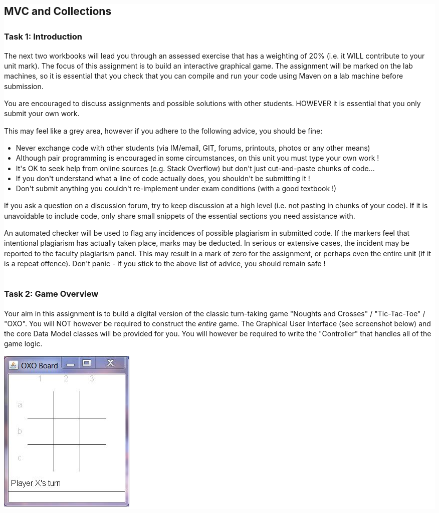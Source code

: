 ## MVC and Collections
### Task 1: Introduction


The next two workbooks will lead you through an assessed exercise that has a weighting of 20%
(i.e. it WILL contribute to your unit mark).
The focus of this assignment is to build an interactive graphical game.
The assignment will be marked on the lab machines, so it is essential that you check that you
can compile and run your code using Maven on a lab machine before submission.

You are encouraged to discuss assignments and possible solutions with other students.
HOWEVER it is essential that you only submit your own work.

This may feel like a grey area, however if you adhere to the following advice, you should be fine:

- Never exchange code with other students (via IM/email, GIT, forums, printouts, photos or any other means)
- Although pair programming is encouraged in some circumstances, on this unit you must type your own work !
- It's OK to seek help from online sources (e.g. Stack Overflow) but don't just cut-and-paste chunks of code...
- If you don't understand what a line of code actually does, you shouldn't be submitting it !
- Don't submit anything you couldn't re-implement under exam conditions (with a good textbook !)

If you ask a question on a discussion forum, try to keep discussion at a high level
(i.e. not pasting in chunks of your code). If it is unavoidable to include code, only share
small snippets of the essential sections you need assistance with.

An automated checker will be used to flag any incidences of possible plagiarism in submitted code.
If the markers feel that intentional plagiarism has actually taken place, marks may be deducted.
In serious or extensive cases, the incident may be reported to the faculty plagiarism panel.
This may result in a mark of zero for the assignment, or perhaps even the entire unit
(if it is a repeat offence).
Don't panic - if you stick to the above list of advice, you should remain safe !  


# 
### Task 2: Game Overview


Your aim in this assignment is to build a digital version of the classic turn-taking game
"Noughts and Crosses" / "Tic-Tac-Toe" / "OXO". You will NOT however be required to construct the _entire_ game.
The Graphical User Interface (see screenshot below) and the core Data Model classes will be provided for you.
You will however be required to write the "Controller" that handles all of the game logic.
  


![](02%20Game%20Overview/images/game.jpg)
